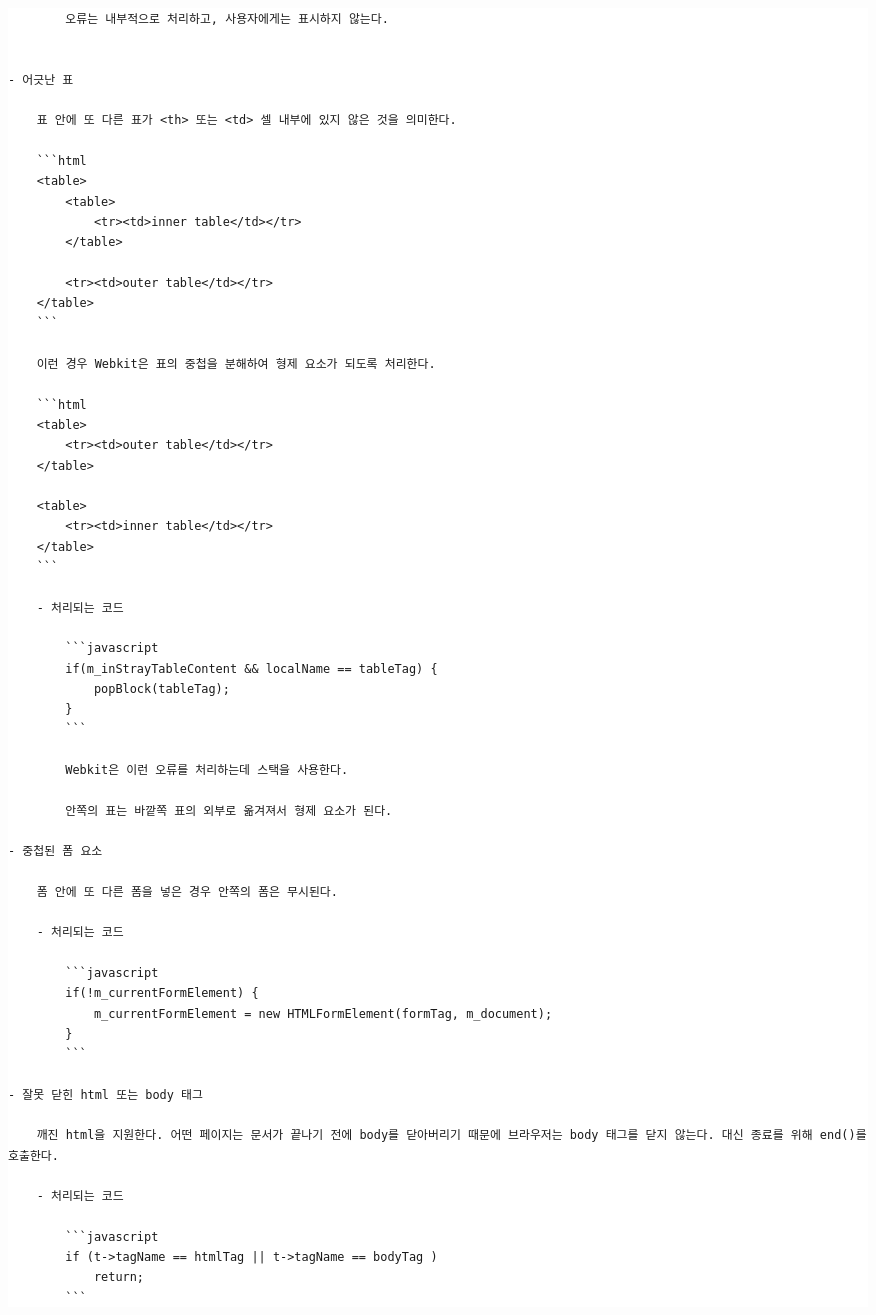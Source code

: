             오류는 내부적으로 처리하고, 사용자에게는 표시하지 않는다.
            
        
    - 어긋난 표
        
        표 안에 또 다른 표가 <th> 또는 <td> 셀 내부에 있지 않은 것을 의미한다.
        
        ```html
        <table>
            <table>
                <tr><td>inner table</td></tr>
            </table>
        
            <tr><td>outer table</td></tr>
        </table>
        ```
        
        이런 경우 Webkit은 표의 중첩을 분해하여 형제 요소가 되도록 처리한다.
        
        ```html
        <table>
            <tr><td>outer table</td></tr>
        </table>
        
        <table>
            <tr><td>inner table</td></tr>
        </table>
        ```
        
        - 처리되는 코드
            
            ```javascript
            if(m_inStrayTableContent && localName == tableTag) {
                popBlock(tableTag);
            }
            ```
            
            Webkit은 이런 오류를 처리하는데 스택을 사용한다.
            
            안쪽의 표는 바깥쪽 표의 외부로 옮겨져서 형제 요소가 된다.
            
    - 중첩된 폼 요소
        
        폼 안에 또 다른 폼을 넣은 경우 안쪽의 폼은 무시된다.
        
        - 처리되는 코드
            
            ```javascript
            if(!m_currentFormElement) {  
                m_currentFormElement = new HTMLFormElement(formTag, m_document);
            }
            ```
            
    - 잘못 닫힌 html 또는 body 태그
        
        깨진 html을 지원한다. 어떤 페이지는 문서가 끝나기 전에 body를 닫아버리기 때문에 브라우저는 body 태그를 닫지 않는다. 대신 종료를 위해 end()를 호출한다.
        
        - 처리되는 코드
            
            ```javascript
            if (t->tagName == htmlTag || t->tagName == bodyTag )  
                return;
            ```
            